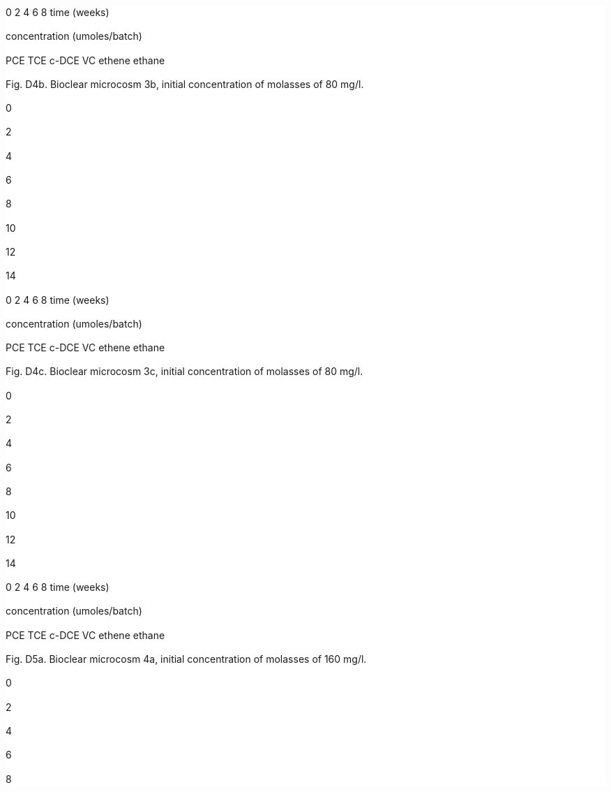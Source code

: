  0 2 4 6 8 time (weeks) 

 concentration (umoles/batch) 

 PCE TCE c-DCE VC ethene ethane 

Fig. D4b. Bioclear microcosm 3b, initial concentration of molasses of 80 mg/l. 

 0 

 2 

 4 

 6 

 8 

 10 

 12 

 14 

 0 2 4 6 8 time (weeks) 

 concentration (umoles/batch) 

 PCE TCE c-DCE VC ethene ethane 

Fig. D4c. Bioclear microcosm 3c, initial concentration of molasses of 80 mg/l. 


 0 

 2 

 4 

 6 

 8 

 10 

 12 

 14 

 0 2 4 6 8 time (weeks) 

 concentration (umoles/batch) 

 PCE TCE c-DCE VC ethene ethane 

Fig. D5a. Bioclear microcosm 4a, initial concentration of molasses of 160 mg/l. 

 0 

 2 

 4 

 6 

 8 
